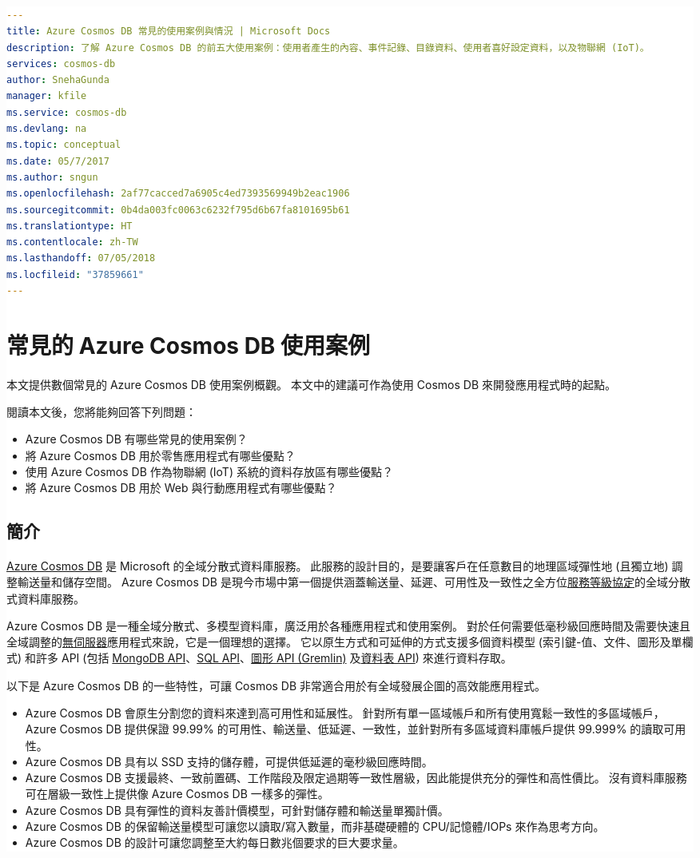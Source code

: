```yaml
---
title: Azure Cosmos DB 常見的使用案例與情況 | Microsoft Docs
description: 了解 Azure Cosmos DB 的前五大使用案例：使用者產生的內容、事件記錄、目錄資料、使用者喜好設定資料，以及物聯網 (IoT)。
services: cosmos-db
author: SnehaGunda
manager: kfile
ms.service: cosmos-db
ms.devlang: na
ms.topic: conceptual
ms.date: 05/7/2017
ms.author: sngun
ms.openlocfilehash: 2af77cacced7a6905c4ed7393569949b2eac1906
ms.sourcegitcommit: 0b4da003fc0063c6232f795d6b67fa8101695b61
ms.translationtype: HT
ms.contentlocale: zh-TW
ms.lasthandoff: 07/05/2018
ms.locfileid: "37859661"
---
```

# <a name="common-azure-cosmos-db-use-cases"></a>常見的 Azure Cosmos DB 使用案例
本文提供數個常見的 Azure Cosmos DB 使用案例概觀。  本文中的建議可作為使用 Cosmos DB 來開發應用程式時的起點。   

閱讀本文後，您將能夠回答下列問題： 

* Azure Cosmos DB 有哪些常見的使用案例？
* 將 Azure Cosmos DB 用於零售應用程式有哪些優點？
* 使用 Azure Cosmos DB 作為物聯網 (IoT) 系統的資料存放區有哪些優點？
* 將 Azure Cosmos DB 用於 Web 與行動應用程式有哪些優點？

## <a name="introduction"></a>簡介
[Azure Cosmos DB](../cosmos-db/introduction.md) 是 Microsoft 的全域分散式資料庫服務。 此服務的設計目的，是要讓客戶在任意數目的地理區域彈性地 (且獨立地) 調整輸送量和儲存空間。 Azure Cosmos DB 是現今市場中第一個提供涵蓋輸送量、延遲、可用性及一致性之全方位[服務等級協定](https://azure.microsoft.com/support/legal/sla/cosmos-db/)的全域分散式資料庫服務。 

Azure Cosmos DB 是一種全域分散式、多模型資料庫，廣泛用於各種應用程式和使用案例。 對於任何需要低毫秒級回應時間及需要快速且全域調整的[無伺服器](http://azure.com/serverless)應用程式來說，它是一個理想的選擇。 它以原生方式和可延伸的方式支援多個資料模型 (索引鍵-值、文件、圖形及單欄式) 和許多 API (包括 [MongoDB API](mongodb-introduction.md)、[SQL API](documentdb-introduction.md)、[圖形 API (Gremlin)](graph-introduction.md) 及[資料表 API](table-introduction.md)) 來進行資料存取。 

以下是 Azure Cosmos DB 的一些特性，可讓 Cosmos DB 非常適合用於有全域發展企圖的高效能應用程式。

* Azure Cosmos DB 會原生分割您的資料來達到高可用性和延展性。 針對所有單一區域帳戶和所有使用寬鬆一致性的多區域帳戶，Azure Cosmos DB 提供保證 99.99% 的可用性、輸送量、低延遲、一致性，並針對所有多區域資料庫帳戶提供 99.999% 的讀取可用性。
* Azure Cosmos DB 具有以 SSD 支持的儲存體，可提供低延遲的毫秒級回應時間。
* Azure Cosmos DB 支援最終、一致前置碼、工作階段及限定過期等一致性層級，因此能提供充分的彈性和高性價比。 沒有資料庫服務可在層級一致性上提供像 Azure Cosmos DB 一樣多的彈性。 
* Azure Cosmos DB 具有彈性的資料友善計價模型，可針對儲存體和輸送量單獨計價。
* Azure Cosmos DB 的保留輸送量模型可讓您以讀取/寫入數量，而非基礎硬體的 CPU/記憶體/IOPs 來作為思考方向。
* Azure Cosmos DB 的設計可讓您調整至大約每日數兆個要求的巨大要求量。
